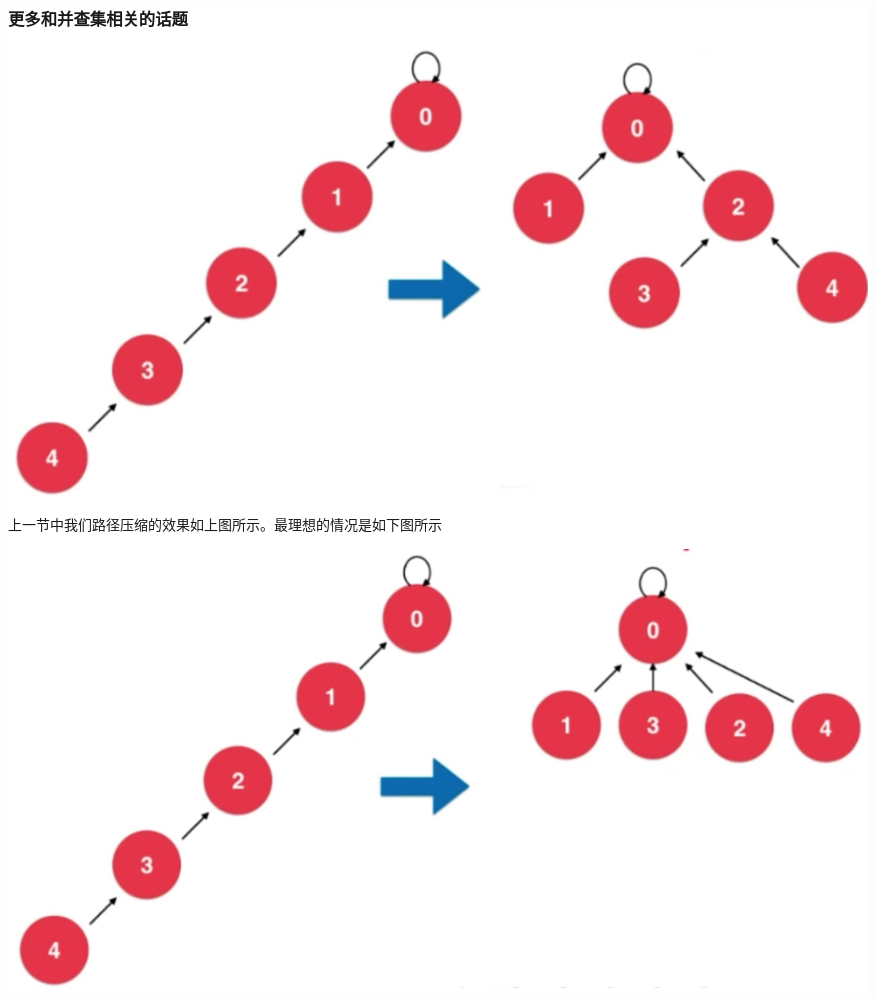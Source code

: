 ### 更多和并查集相关的话题

![](./img/20180815140940_HSzGlM_Screenshot.jpeg)

上一节中我们路径压缩的效果如上图所示。最理想的情况是如下图所示

![](./img/20180815141042_jkHmBI_Screenshot.jpeg)
